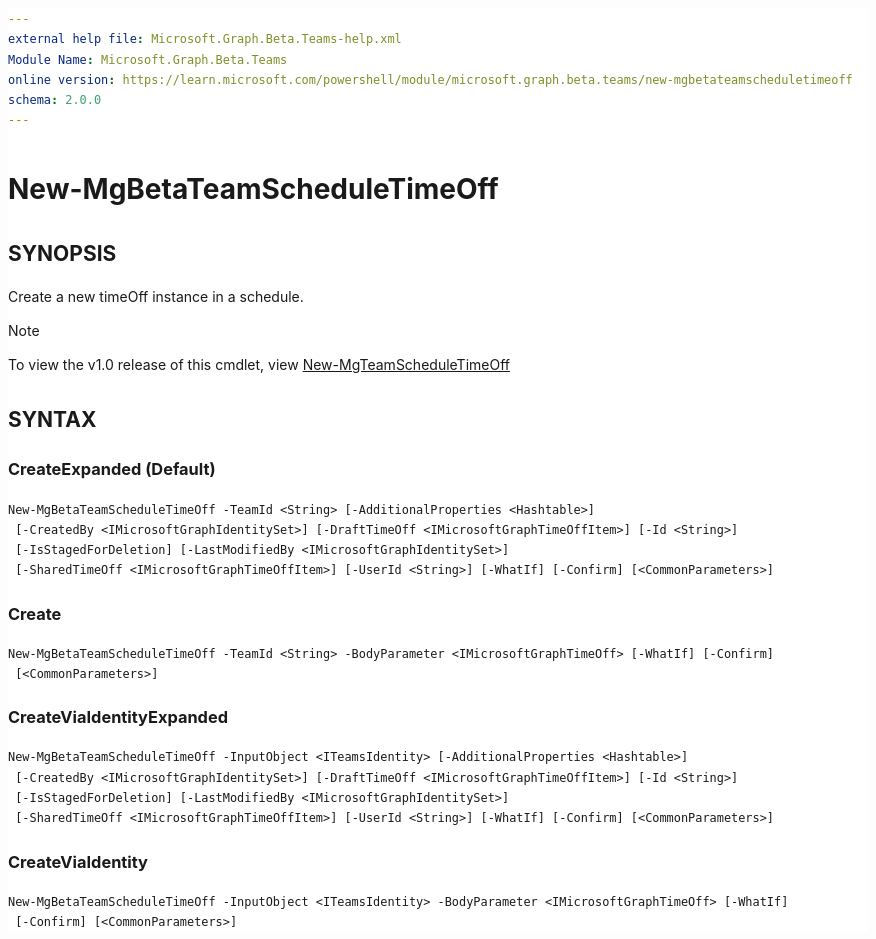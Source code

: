 ```yaml
---
external help file: Microsoft.Graph.Beta.Teams-help.xml
Module Name: Microsoft.Graph.Beta.Teams
online version: https://learn.microsoft.com/powershell/module/microsoft.graph.beta.teams/new-mgbetateamscheduletimeoff
schema: 2.0.0
---
```


# New-MgBetaTeamScheduleTimeOff

## SYNOPSIS
Create a new timeOff instance in a schedule.

> [!NOTE]
> To view the v1.0 release of this cmdlet, view [New-MgTeamScheduleTimeOff](/powershell/module/Microsoft.Graph.Teams/New-MgTeamScheduleTimeOff?view=graph-powershell-v1.0)

## SYNTAX

### CreateExpanded (Default)
```
New-MgBetaTeamScheduleTimeOff -TeamId <String> [-AdditionalProperties <Hashtable>]
 [-CreatedBy <IMicrosoftGraphIdentitySet>] [-DraftTimeOff <IMicrosoftGraphTimeOffItem>] [-Id <String>]
 [-IsStagedForDeletion] [-LastModifiedBy <IMicrosoftGraphIdentitySet>]
 [-SharedTimeOff <IMicrosoftGraphTimeOffItem>] [-UserId <String>] [-WhatIf] [-Confirm] [<CommonParameters>]
```

### Create
```
New-MgBetaTeamScheduleTimeOff -TeamId <String> -BodyParameter <IMicrosoftGraphTimeOff> [-WhatIf] [-Confirm]
 [<CommonParameters>]
```

### CreateViaIdentityExpanded
```
New-MgBetaTeamScheduleTimeOff -InputObject <ITeamsIdentity> [-AdditionalProperties <Hashtable>]
 [-CreatedBy <IMicrosoftGraphIdentitySet>] [-DraftTimeOff <IMicrosoftGraphTimeOffItem>] [-Id <String>]
 [-IsStagedForDeletion] [-LastModifiedBy <IMicrosoftGraphIdentitySet>]
 [-SharedTimeOff <IMicrosoftGraphTimeOffItem>] [-UserId <String>] [-WhatIf] [-Confirm] [<CommonParameters>]
```

### CreateViaIdentity
```
New-MgBetaTeamScheduleTimeOff -InputObject <ITeamsIdentity> -BodyParameter <IMicrosoftGraphTimeOff> [-WhatIf]
 [-Confirm] [<CommonParameters>]
```
